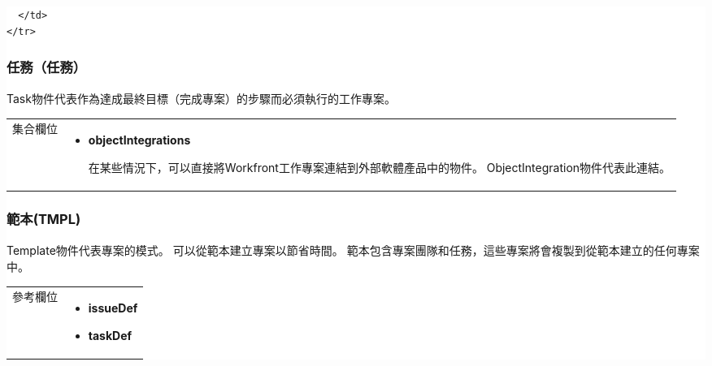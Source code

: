       </td>
    </tr>
  </tbody>
</table>

### 任務（任務）

Task物件代表作為達成最終目標（完成專案）的步驟而必須執行的工作專案。

<table>
  <col/>
  <col/>
  <tbody>
    <tr>
      <td role="rowheader">集合欄位</td>
      <td>
        <ul>
          <li>
            <p><b>objectIntegrations</b>
            </p>
            <p>在某些情況下，可以直接將Workfront工作專案連結到外部軟體產品中的物件。 ObjectIntegration物件代表此連結。</p>
          </li>
        </ul>
      </td>
    </tr>
  </tbody>
</table>

### 範本(TMPL)

Template物件代表專案的模式。 可以從範本建立專案以節省時間。 範本包含專案團隊和任務，這些專案將會複製到從範本建立的任何專案中。

<table>
  <col/>
  <col/>
  <tbody>
    <tr>
      <td role="rowheader">參考欄位</td>
      <td>
        <ul>
          <li>
            <p><b>issueDef</b>
            </p>
          </li>
          <li>
            <p><b>taskDef</b>
            </p>
          </li>
        </ul>
      </td>
    </tr>
  </tbody>
</table>
